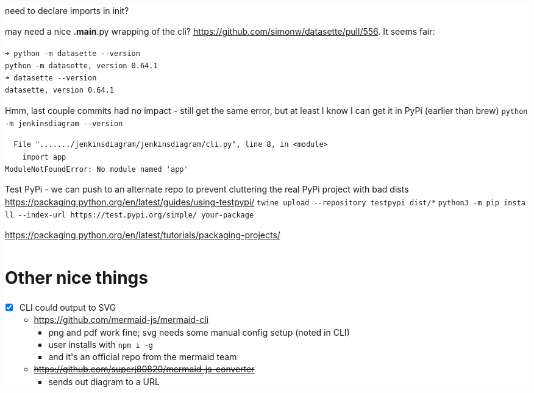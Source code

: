 need to declare imports in init?

may need a nice __.main__.py wrapping of the cli? https://github.com/simonw/datasette/pull/556. It seems fair:
```
➜ python -m datasette --version
python -m datasette, version 0.64.1
➜ datasette --version
datasette, version 0.64.1
```

Hmm, last couple commits had no impact - still get the same error, but at least I know I can get it in PyPi (earlier than brew)
`python -m jenkinsdiagram --version`
```
  File "......./jenkinsdiagram/jenkinsdiagram/cli.py", line 8, in <module>
    import app
ModuleNotFoundError: No module named 'app'
```

Test PyPi - we can push to an alternate repo to prevent cluttering the real PyPi project with bad dists
https://packaging.python.org/en/latest/guides/using-testpypi/
`twine upload --repository testpypi dist/*`
`python3 -m pip install --index-url https://test.pypi.org/simple/ your-package`

https://packaging.python.org/en/latest/tutorials/packaging-projects/


# Other nice things

- [x] CLI could output to SVG
    - https://github.com/mermaid-js/mermaid-cli
      - png and pdf work fine; svg needs some manual config setup (noted in CLI)
      - user installs with `npm i -g`
      - and it's an official repo from the mermaid team
    - ~~https://github.com/superj80820/mermaid-js-converter~~
      - sends out diagram to a URL